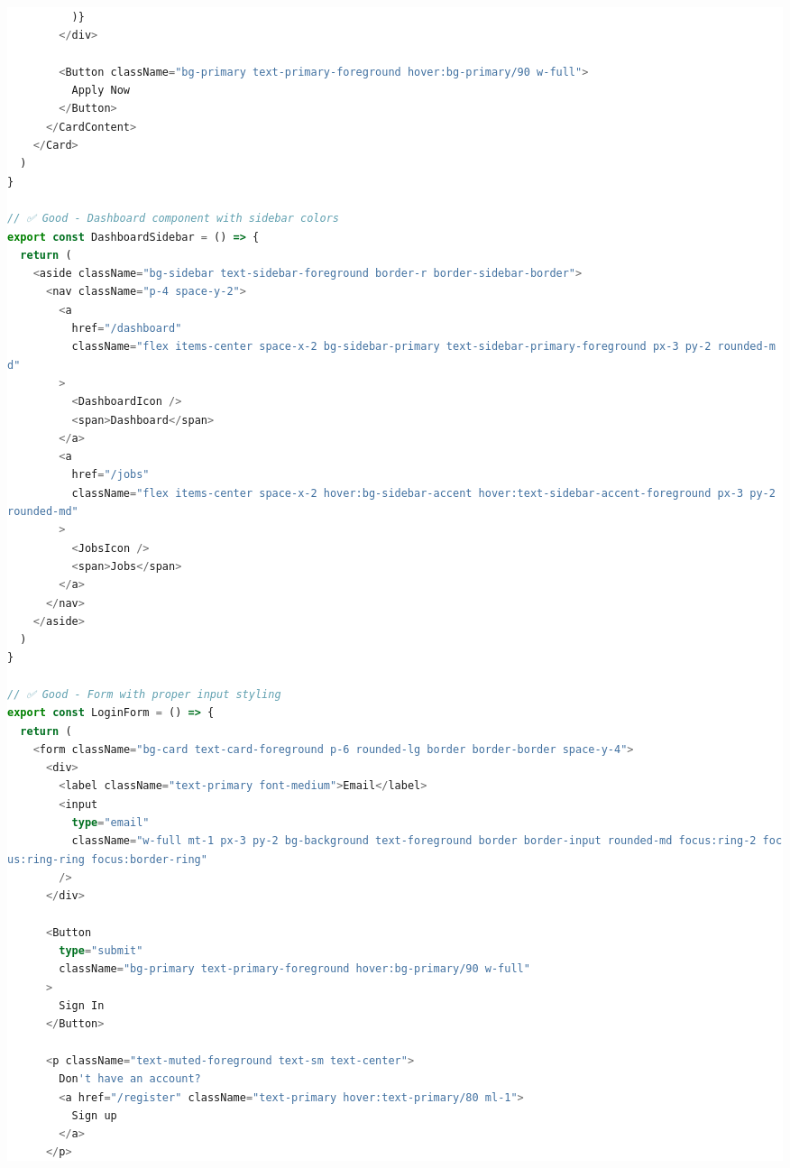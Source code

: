 ```typescript
          )}
        </div>
        
        <Button className="bg-primary text-primary-foreground hover:bg-primary/90 w-full">
          Apply Now
        </Button>
      </CardContent>
    </Card>
  )
}

// ✅ Good - Dashboard component with sidebar colors
export const DashboardSidebar = () => {
  return (
    <aside className="bg-sidebar text-sidebar-foreground border-r border-sidebar-border">
      <nav className="p-4 space-y-2">
        <a 
          href="/dashboard" 
          className="flex items-center space-x-2 bg-sidebar-primary text-sidebar-primary-foreground px-3 py-2 rounded-md"
        >
          <DashboardIcon />
          <span>Dashboard</span>
        </a>
        <a 
          href="/jobs" 
          className="flex items-center space-x-2 hover:bg-sidebar-accent hover:text-sidebar-accent-foreground px-3 py-2 rounded-md"
        >
          <JobsIcon />
          <span>Jobs</span>
        </a>
      </nav>
    </aside>
  )
}

// ✅ Good - Form with proper input styling
export const LoginForm = () => {
  return (
    <form className="bg-card text-card-foreground p-6 rounded-lg border border-border space-y-4">
      <div>
        <label className="text-primary font-medium">Email</label>
        <input 
          type="email"
          className="w-full mt-1 px-3 py-2 bg-background text-foreground border border-input rounded-md focus:ring-2 focus:ring-ring focus:border-ring"
        />
      </div>
      
      <Button 
        type="submit"
        className="bg-primary text-primary-foreground hover:bg-primary/90 w-full"
      >
        Sign In
      </Button>
      
      <p className="text-muted-foreground text-sm text-center">
        Don't have an account? 
        <a href="/register" className="text-primary hover:text-primary/80 ml-1">
          Sign up
        </a>
      </p>
```